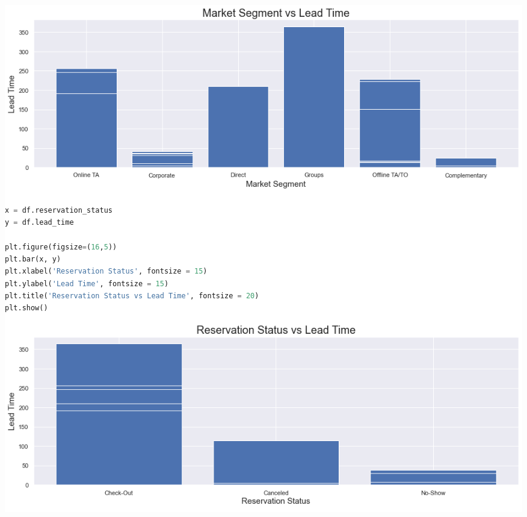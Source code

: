 
    
![png](output_45_0.png)
    



```python
x = df.reservation_status
y = df.lead_time

plt.figure(figsize=(16,5))
plt.bar(x, y)
plt.xlabel('Reservation Status', fontsize = 15)
plt.ylabel('Lead Time', fontsize = 15)
plt.title('Reservation Status vs Lead Time', fontsize = 20)
plt.show()
```


    
![png](output_46_0.png)
    

